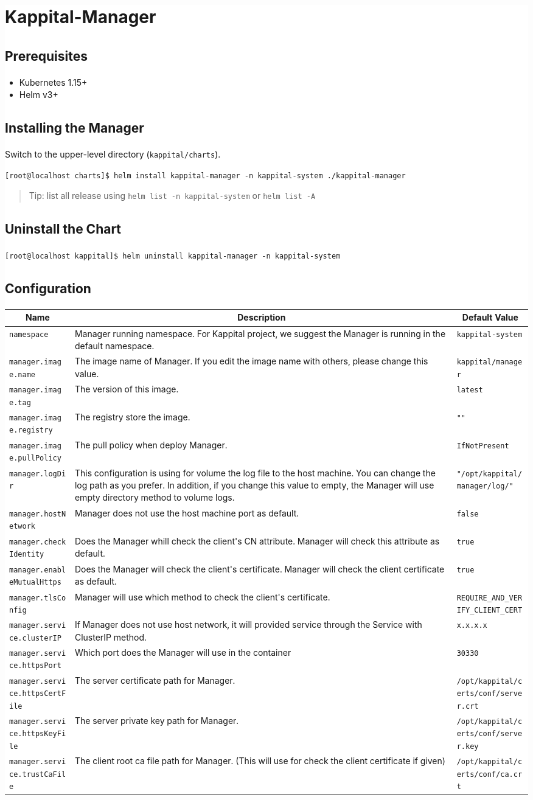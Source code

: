 # Kappital-Manager

## Prerequisites
- Kubernetes 1.15+
- Helm v3+

## Installing the Manager

Switch to the upper-level directory (`kappital/charts`).
```shell
[root@localhost charts]$ helm install kappital-manager -n kappital-system ./kappital-manager
```

> Tip: list all release using `helm list -n kappital-system` or `helm list -A`

## Uninstall the Chart

```shell
[root@localhost kappital]$ helm uninstall kappital-manager -n kappital-system
```

## Configuration

| Name                        | Description                                                                                                                                                                                                                     | Default Value               |
|-----------------------------|---------------------------------------------------------------------------------------------------------------------------------------------------------------------------------------------------------------------------------|-----------------------------|
| `namespace`                 | Manager running namespace. For Kappital project, we suggest the Manager is running in the default namespace.                                                                                                                    | `kappital-system`           |
| `manager.image.name`        | The image name of Manager. If you edit the image name with others, please change this value.                                                                                                                                    | `kappital/manager`          |
| `manager.image.tag`         | The version of this image.                                                                                                                                                                                                      | `latest`                    |
| `manager.image.registry`    | The registry store the image.                                                                                                                                                                                                   | `""`                          |
| `manager.image.pullPolicy`  | The pull policy when deploy Manager.                                                                                                                                                                                            | `IfNotPresent`              |
| `manager.logDir`            | This configuration is using for volume the log file to the host machine. You can change the log path as you prefer. In addition, if you change this value to empty, the Manager will use empty directory method to volume logs. | `"/opt/kappital/manager/log/"` |
| `manager.hostNetwork`       | Manager does not use the host machine port as default.                                                                                                                                                                          | `false`                     |
| `manager.checkIdentity`      | Does the Manager whill check the client's CN attribute. Manager will check this attribute as default.                                                                                                                           | `true`                      | 
| `manager.enableMutualHttps` | Does the Manager will check the client's certificate. Manager will check the client certificate as default.                                                                                                                     | `true`                      |
| `manager.tlsConfig` | Manager will use which method to check the client's certificate.                                                                                                                                                                | `REQUIRE_AND_VERIFY_CLIENT_CERT` |
| `manager.service.clusterIP` | If Manager does not use host network, it will provided service through the Service with ClusterIP method.                                                                                                                       | `x.x.x.x`                   |
| `manager.service.httpsPort` | Which port does the Manager will use in the container                                                                                                                                                                           | `30330`                     |
| `manager.service.httpsCertFile` | The server certificate path for Manager.                                                                                                                                                                                        | `/opt/kappital/certs/conf/server.crt` |
| `manager.service.httpsKeyFile` | The server private key path for Manager.                                                                                                                                                                                        | `/opt/kappital/certs/conf/server.key` |
| `manager.service.trustCaFile` | The client root ca file path for Manager. (This will use for check the client certificate if given)                                                                                                                             | `/opt/kappital/certs/conf/ca.crt` |
